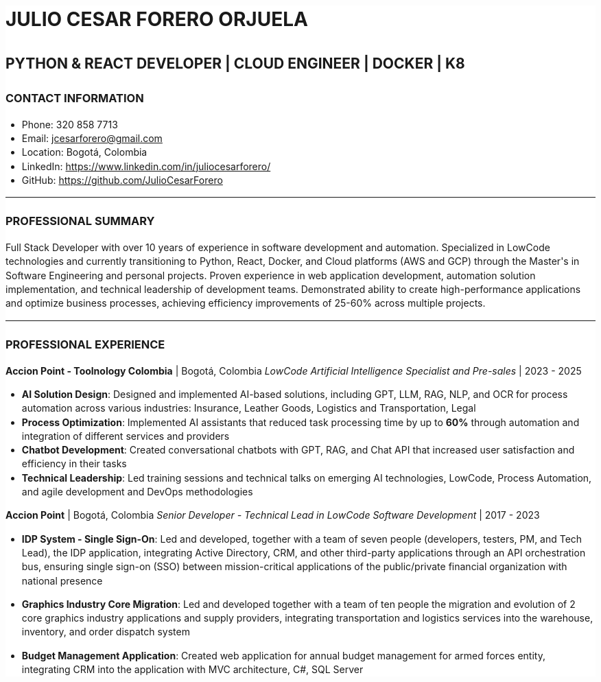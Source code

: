# JULIO CESAR FORERO ORJUELA
## PYTHON & REACT DEVELOPER | CLOUD ENGINEER | DOCKER | K8

### CONTACT INFORMATION

- Phone: 320 858 7713
- Email: jcesarforero@gmail.com
- Location: Bogotá, Colombia
- LinkedIn: https://www.linkedin.com/in/juliocesarforero/
- GitHub: https://github.com/JulioCesarForero

---

### PROFESSIONAL SUMMARY

Full Stack Developer with over 10 years of experience in software development and automation. Specialized in LowCode technologies and currently transitioning to Python, React, Docker, and Cloud platforms (AWS and GCP) through the Master's in Software Engineering and personal projects. Proven experience in web application development, automation solution implementation, and technical leadership of development teams. Demonstrated ability to create high-performance applications and optimize business processes, achieving efficiency improvements of 25-60% across multiple projects.

---

### PROFESSIONAL EXPERIENCE

**Accion Point - Toolnology Colombia** | Bogotá, Colombia
*LowCode Artificial Intelligence Specialist and Pre-sales* | 2023 - 2025

- **AI Solution Design**: Designed and implemented AI-based solutions, including GPT, LLM, RAG, NLP, and OCR for process automation across various industries: Insurance, Leather Goods, Logistics and Transportation, Legal
- **Process Optimization**: Implemented AI assistants that reduced task processing time by up to **60%** through automation and integration of different services and providers
- **Chatbot Development**: Created conversational chatbots with GPT, RAG, and Chat API that increased user satisfaction and efficiency in their tasks
- **Technical Leadership**: Led training sessions and technical talks on emerging AI technologies, LowCode, Process Automation, and agile development and DevOps methodologies

**Accion Point** | Bogotá, Colombia
*Senior Developer - Technical Lead in LowCode Software Development* | 2017 - 2023

- **IDP System - Single Sign-On**: Led and developed, together with a team of seven people (developers, testers, PM, and Tech Lead), the IDP application, integrating Active Directory, CRM, and other third-party applications through an API orchestration bus, ensuring single sign-on (SSO) between mission-critical applications of the public/private financial organization with national presence

- **Graphics Industry Core Migration**: Led and developed together with a team of ten people the migration and evolution of 2 core graphics industry applications and supply providers, integrating transportation and logistics services into the warehouse, inventory, and order dispatch system

- **Budget Management Application**: Created web application for annual budget management for armed forces entity, integrating CRM into the application with MVC architecture, C#, SQL Server
